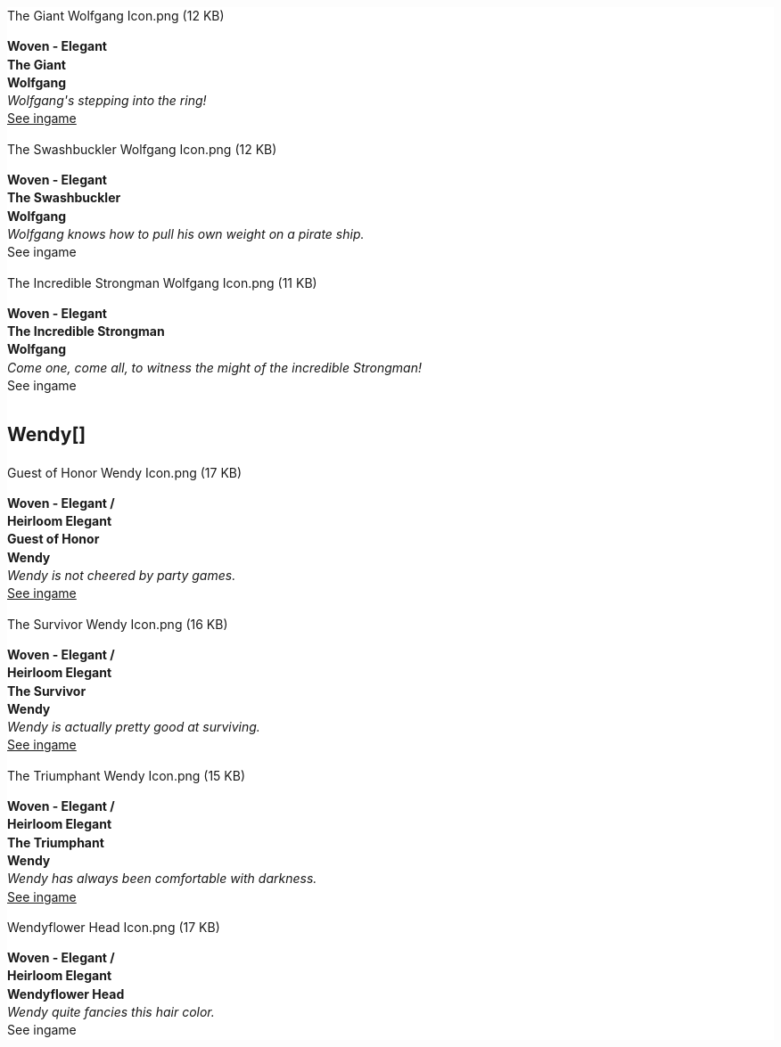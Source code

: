 The Giant Wolfgang Icon.png (12 KB)

**Woven - Elegant  
The Giant  
Wolfgang**  
*Wolfgang's stepping into the ring!*  
[See ingame](/wiki/File:Wolfgang_Giant.png "File:Wolfgang Giant.png")

The Swashbuckler Wolfgang Icon.png (12 KB)

**Woven - Elegant  
The Swashbuckler  
Wolfgang**  
*Wolfgang knows how to pull his own weight on a pirate ship.*  
See ingame

The Incredible Strongman Wolfgang Icon.png (11 KB)

**Woven - Elegant  
The Incredible Strongman  
Wolfgang**  
*Come one, come all, to witness the might of the incredible Strongman!*  
See ingame

## Wendy[]

Guest of Honor Wendy Icon.png (17 KB)

**Woven - Elegant /  
Heirloom Elegant  
Guest of Honor  
Wendy**  
*Wendy is not cheered by party games.*  
[See ingame](/wiki/File:Wendy_GoH.png "File:Wendy GoH.png")

The Survivor Wendy Icon.png (16 KB)

**Woven - Elegant /  
Heirloom Elegant  
The Survivor  
Wendy**  
*Wendy is actually pretty good at surviving.*  
[See ingame](/wiki/File:Wendy_Survivor.png "File:Wendy Survivor.png")

The Triumphant Wendy Icon.png (15 KB)

**Woven - Elegant /  
Heirloom Elegant  
The Triumphant  
Wendy**  
*Wendy has always been comfortable with darkness.*  
[See ingame](/wiki/File:Wendy_Shadow.png "File:Wendy Shadow.png")

Wendyflower Head Icon.png (17 KB)

**Woven - Elegant /  
Heirloom Elegant  
Wendyflower Head**  
*Wendy quite fancies this hair color.*  
See ingame
